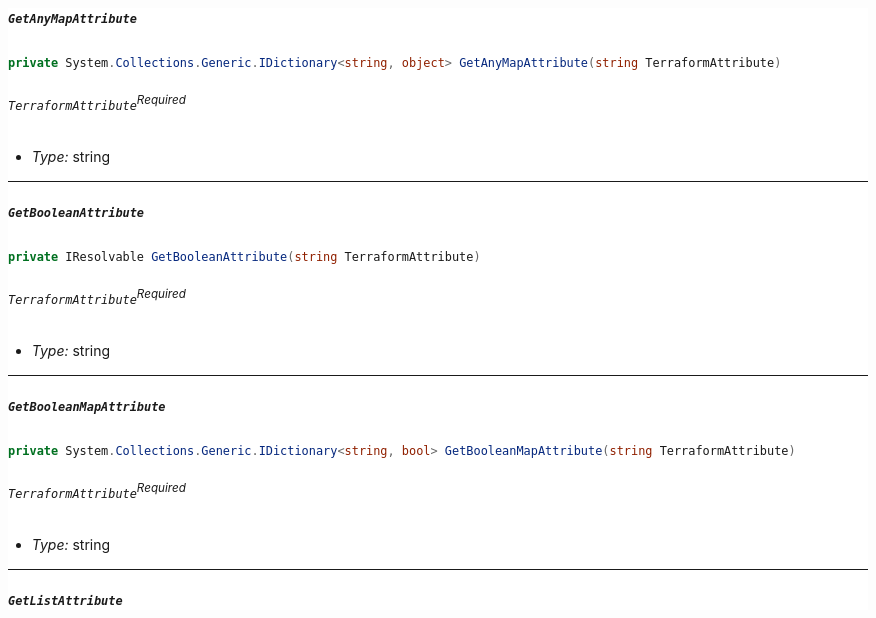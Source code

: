 ##### `GetAnyMapAttribute` <a name="GetAnyMapAttribute" id="@cdktf/provider-opentelekomcloud.identityPasswordPolicyV3.IdentityPasswordPolicyV3.getAnyMapAttribute"></a>

```csharp
private System.Collections.Generic.IDictionary<string, object> GetAnyMapAttribute(string TerraformAttribute)
```

###### `TerraformAttribute`<sup>Required</sup> <a name="TerraformAttribute" id="@cdktf/provider-opentelekomcloud.identityPasswordPolicyV3.IdentityPasswordPolicyV3.getAnyMapAttribute.parameter.terraformAttribute"></a>

- *Type:* string

---

##### `GetBooleanAttribute` <a name="GetBooleanAttribute" id="@cdktf/provider-opentelekomcloud.identityPasswordPolicyV3.IdentityPasswordPolicyV3.getBooleanAttribute"></a>

```csharp
private IResolvable GetBooleanAttribute(string TerraformAttribute)
```

###### `TerraformAttribute`<sup>Required</sup> <a name="TerraformAttribute" id="@cdktf/provider-opentelekomcloud.identityPasswordPolicyV3.IdentityPasswordPolicyV3.getBooleanAttribute.parameter.terraformAttribute"></a>

- *Type:* string

---

##### `GetBooleanMapAttribute` <a name="GetBooleanMapAttribute" id="@cdktf/provider-opentelekomcloud.identityPasswordPolicyV3.IdentityPasswordPolicyV3.getBooleanMapAttribute"></a>

```csharp
private System.Collections.Generic.IDictionary<string, bool> GetBooleanMapAttribute(string TerraformAttribute)
```

###### `TerraformAttribute`<sup>Required</sup> <a name="TerraformAttribute" id="@cdktf/provider-opentelekomcloud.identityPasswordPolicyV3.IdentityPasswordPolicyV3.getBooleanMapAttribute.parameter.terraformAttribute"></a>

- *Type:* string

---

##### `GetListAttribute` <a name="GetListAttribute" id="@cdktf/provider-opentelekomcloud.identityPasswordPolicyV3.IdentityPasswordPolicyV3.getListAttribute"></a>
